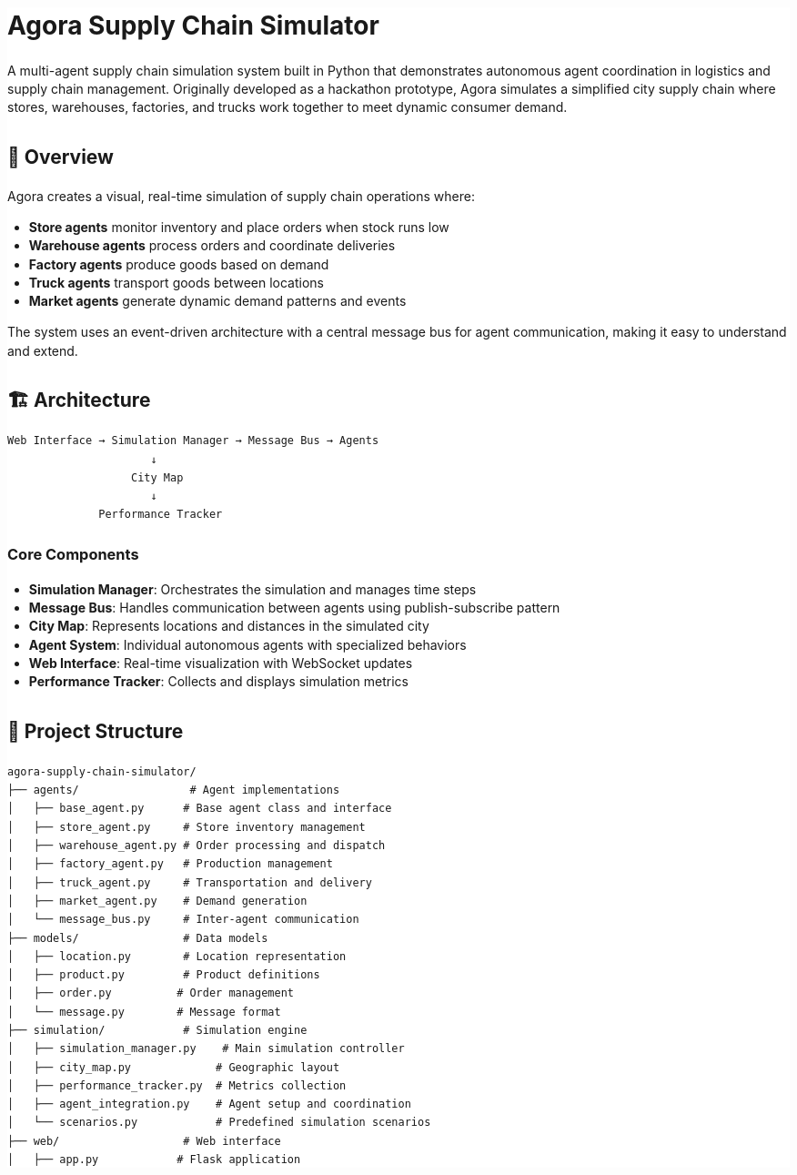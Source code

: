 # Agora Supply Chain Simulator

A multi-agent supply chain simulation system built in Python that demonstrates autonomous agent coordination in logistics and supply chain management. Originally developed as a hackathon prototype, Agora simulates a simplified city supply chain where stores, warehouses, factories, and trucks work together to meet dynamic consumer demand.

## 🎯 Overview

Agora creates a visual, real-time simulation of supply chain operations where:
- **Store agents** monitor inventory and place orders when stock runs low
- **Warehouse agents** process orders and coordinate deliveries
- **Factory agents** produce goods based on demand
- **Truck agents** transport goods between locations
- **Market agents** generate dynamic demand patterns and events

The system uses an event-driven architecture with a central message bus for agent communication, making it easy to understand and extend.

## 🏗️ Architecture

```
Web Interface → Simulation Manager → Message Bus → Agents
                      ↓
                   City Map
                      ↓
              Performance Tracker
```

### Core Components

- **Simulation Manager**: Orchestrates the simulation and manages time steps
- **Message Bus**: Handles communication between agents using publish-subscribe pattern
- **City Map**: Represents locations and distances in the simulated city
- **Agent System**: Individual autonomous agents with specialized behaviors
- **Web Interface**: Real-time visualization with WebSocket updates
- **Performance Tracker**: Collects and displays simulation metrics

## 📁 Project Structure

```
agora-supply-chain-simulator/
├── agents/                 # Agent implementations
│   ├── base_agent.py      # Base agent class and interface
│   ├── store_agent.py     # Store inventory management
│   ├── warehouse_agent.py # Order processing and dispatch
│   ├── factory_agent.py   # Production management
│   ├── truck_agent.py     # Transportation and delivery
│   ├── market_agent.py    # Demand generation
│   └── message_bus.py     # Inter-agent communication
├── models/                # Data models
│   ├── location.py        # Location representation
│   ├── product.py         # Product definitions
│   ├── order.py          # Order management
│   └── message.py        # Message format
├── simulation/            # Simulation engine
│   ├── simulation_manager.py    # Main simulation controller
│   ├── city_map.py             # Geographic layout
│   ├── performance_tracker.py  # Metrics collection
│   ├── agent_integration.py    # Agent setup and coordination
│   └── scenarios.py            # Predefined simulation scenarios
├── web/                   # Web interface
│   ├── app.py            # Flask application
```